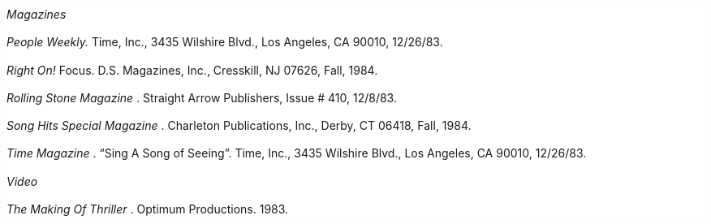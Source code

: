 <i>
Magazines
</i>
</p>
<p>
<i>
People Weekly.
</i>
Time, Inc., 3435 Wilshire Blvd., Los Angeles, CA 90010, 12/26/83.
</p>
<p>
<i>
Right On!
</i>
Focus. D.S. Magazines, Inc., Cresskill, NJ 07626, Fall, 1984.
</p>
<p>
<i>
Rolling Stone Magazine
</i>
. Straight Arrow Publishers, Issue # 410, 12/8/83.
</p>
<p>
<i>
Song Hits Special Magazine
</i>
. Charleton Publications, Inc., Derby, CT 06418, Fall, 1984.
</p>
<p>
<i>
Time Magazine
</i>
. “Sing A Song of Seeing”. Time, Inc., 3435 Wilshire Blvd., Los Angeles, CA 90010, 12/26/83.
</p>
<p>
<i>
Video
</i>
</p>
<p>
<i>
The Making Of Thriller
</i>
. Optimum Productions. 1983.
</p>
</body>